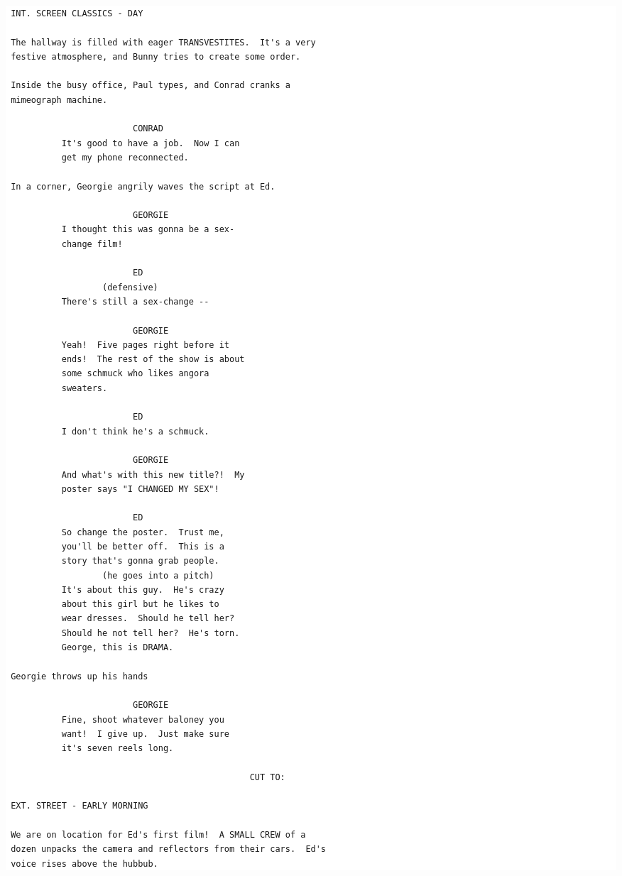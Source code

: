      INT. SCREEN CLASSICS - DAY

     The hallway is filled with eager TRANSVESTITES.  It's a very
     festive atmosphere, and Bunny tries to create some order.

     Inside the busy office, Paul types, and Conrad cranks a
     mimeograph machine.

                             CONRAD
               It's good to have a job.  Now I can
               get my phone reconnected.

     In a corner, Georgie angrily waves the script at Ed.

                             GEORGIE
               I thought this was gonna be a sex-
               change film!

                             ED
                       (defensive)
               There's still a sex-change --

                             GEORGIE
               Yeah!  Five pages right before it
               ends!  The rest of the show is about
               some schmuck who likes angora
               sweaters.

                             ED
               I don't think he's a schmuck.

                             GEORGIE
               And what's with this new title?!  My
               poster says "I CHANGED MY SEX"!

                             ED
               So change the poster.  Trust me,
               you'll be better off.  This is a
               story that's gonna grab people.
                       (he goes into a pitch)
               It's about this guy.  He's crazy
               about this girl but he likes to
               wear dresses.  Should he tell her?
               Should he not tell her?  He's torn.
               George, this is DRAMA.

     Georgie throws up his hands

                             GEORGIE
               Fine, shoot whatever baloney you
               want!  I give up.  Just make sure
               it's seven reels long.

                                                    CUT TO:

     EXT. STREET - EARLY MORNING

     We are on location for Ed's first film!  A SMALL CREW of a
     dozen unpacks the camera and reflectors from their cars.  Ed's
     voice rises above the hubbub.
